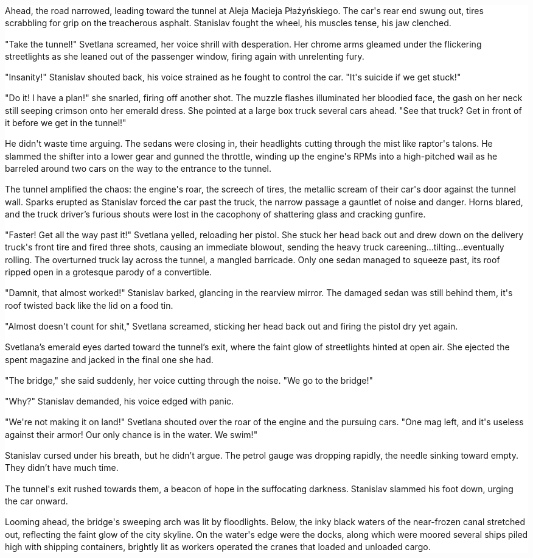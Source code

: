 Ahead, the road narrowed, leading toward the tunnel at Aleja Macieja Płażyńskiego. The car's rear end swung out, tires scrabbling for grip on the treacherous asphalt. Stanislav fought the wheel, his muscles tense, his jaw clenched.

"Take the tunnel!" Svetlana screamed, her voice shrill with desperation. Her chrome arms gleamed under the flickering streetlights as she leaned out of the passenger window, firing again with unrelenting fury.

"Insanity!" Stanislav shouted back, his voice strained as he fought to control the car. "It's suicide if we get stuck!"

"Do it! I have a plan!" she snarled, firing off another shot. The muzzle flashes illuminated her bloodied face, the gash on her neck still seeping crimson onto her emerald dress. She pointed at a large box truck several cars ahead. "See that truck? Get in front of it before we get in the tunnel!"

He didn't waste time arguing. The sedans were closing in, their headlights cutting through the mist like raptor's talons. He slammed the shifter into a lower gear and gunned the throttle, winding up the engine's RPMs into a high-pitched wail as he barreled around two cars on the way to the entrance to the tunnel.

The tunnel amplified the chaos: the engine's roar, the screech of tires, the metallic scream of their car's door against the tunnel wall. Sparks erupted as Stanislav forced the car past the truck, the narrow passage a gauntlet of noise and danger. Horns blared, and the truck driver’s furious shouts were lost in the cacophony of shattering glass and cracking gunfire.

"Faster! Get all the way past it!" Svetlana yelled, reloading her pistol. She stuck her head back out and drew down on the delivery truck's front tire and fired three shots, causing an immediate blowout, sending the heavy truck careening...tilting...eventually rolling. The overturned truck lay across the tunnel, a mangled barricade. Only one sedan managed to squeeze past, its roof ripped open in a grotesque parody of a convertible.

"Damnit, that almost worked!" Stanislav barked, glancing in the rearview mirror. The damaged sedan was still behind them, it's roof twisted back like the lid on a food tin.

"Almost doesn't count for shit," Svetlana screamed, sticking her head back out and firing the pistol dry yet again.

Svetlana’s emerald eyes darted toward the tunnel’s exit, where the faint glow of streetlights hinted at open air. She ejected the spent magazine and jacked in the final one she had.

"The bridge," she said suddenly, her voice cutting through the noise. "We go to the bridge!"

"Why?" Stanislav demanded, his voice edged with panic.

"We're not making it on land!" Svetlana shouted over the roar of the engine and the pursuing cars. "One mag left, and it's useless against their armor! Our only chance is in the water. We swim!"

Stanislav cursed under his breath, but he didn’t argue. The petrol gauge was dropping rapidly, the needle sinking toward empty. They didn’t have much time.

The tunnel's exit rushed towards them, a beacon of hope in the suffocating darkness. Stanislav slammed his foot down, urging the car onward.

Looming ahead, the bridge's sweeping arch was lit by floodlights. Below, the inky black waters of the near-frozen canal stretched out, reflecting the faint glow of the city skyline. On the water's edge were the docks, along which were moored several ships piled high with shipping containers, brightly lit as workers operated the cranes that loaded and unloaded cargo.
